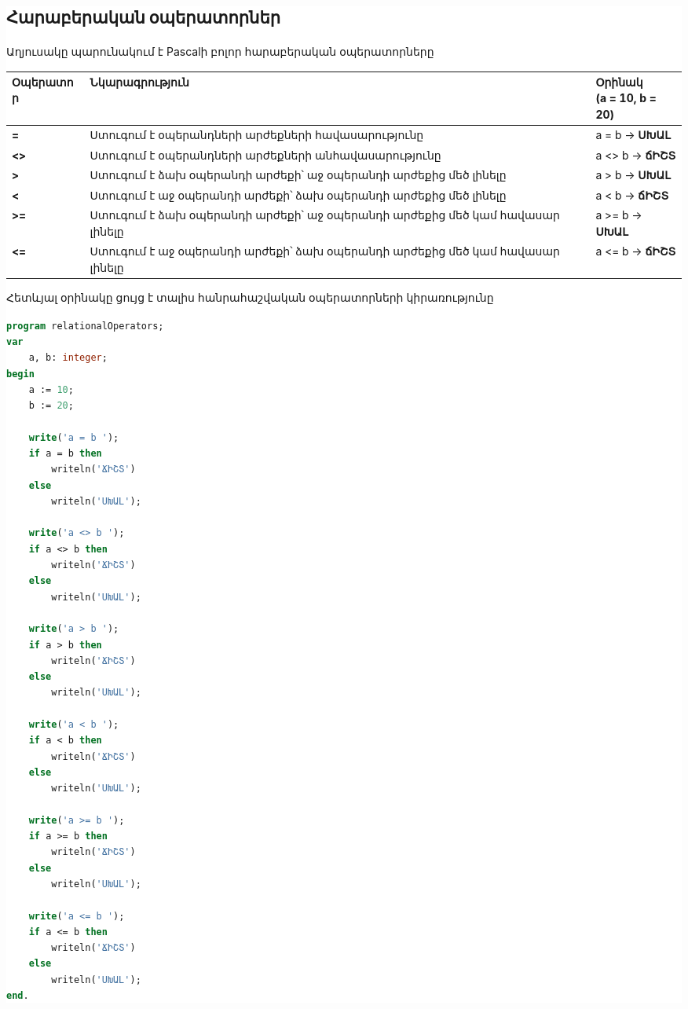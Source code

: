 ## Հարաբերական օպերատորներ

Աղյուսակը պարունակում է Pascalի բոլոր հարաբերական օպերատորները

| **Օպերատոր** | **Նկարագրություն**                                                         | **Օրինակ** <br>(a = 10, b = 20) |
|:-------------|:---------------------------------------------------------------------------|:--------------------------------|
| **=**        | Ստուգում է օպերանդների արժեքների հավասարությունը                           | a = b  -> **ՍԽԱԼ**              |
| **<>**       | Ստուգում է օպերանդների արժեքների անհավասարությունը                         | a <> b -> **ճԻՇՏ**              |
| **\>**       | Ստուգում է ձախ օպերանդի արժեքի՝ աջ օպերանդի արժեքից մեծ լինելը             | a > b  -> **ՍԽԱԼ**              |
| **<**        | Ստուգում է աջ օպերանդի արժեքի՝ ձախ օպերանդի արժեքից մեծ լինելը             | a < b  -> **ճԻՇՏ**              |
| **>=**       | Ստուգում է ձախ օպերանդի արժեքի՝ աջ օպերանդի արժեքից մեծ կամ հավասար լինելը | a >= b -> **ՍԽԱԼ**              |
| **<=**       | Ստուգում է աջ օպերանդի արժեքի՝ ձախ օպերանդի արժեքից մեծ կամ հավասար լինելը | a <= b -> **ճԻՇՏ**              |

Հետևյալ օրինակը ցույց է տալիս հանրահաշվական օպերատորների կիրառությունը

```pascal
program relationalOperators;
var
    a, b: integer;
begin
    a := 10;
    b := 20;

    write('a = b ');
    if a = b then
        writeln('ՃԻՇՏ')
    else
        writeln('ՍԽԱԼ');

    write('a <> b ');
    if a <> b then
        writeln('ՃԻՇՏ')
    else
        writeln('ՍԽԱԼ');

    write('a > b ');
    if a > b then
        writeln('ՃԻՇՏ')
    else
        writeln('ՍԽԱԼ');

    write('a < b ');
    if a < b then
        writeln('ՃԻՇՏ')
    else
        writeln('ՍԽԱԼ');

    write('a >= b ');
    if a >= b then
        writeln('ՃԻՇՏ')
    else
        writeln('ՍԽԱԼ');

    write('a <= b ');
    if a <= b then
        writeln('ՃԻՇՏ')
    else
        writeln('ՍԽԱԼ');
end.
```
